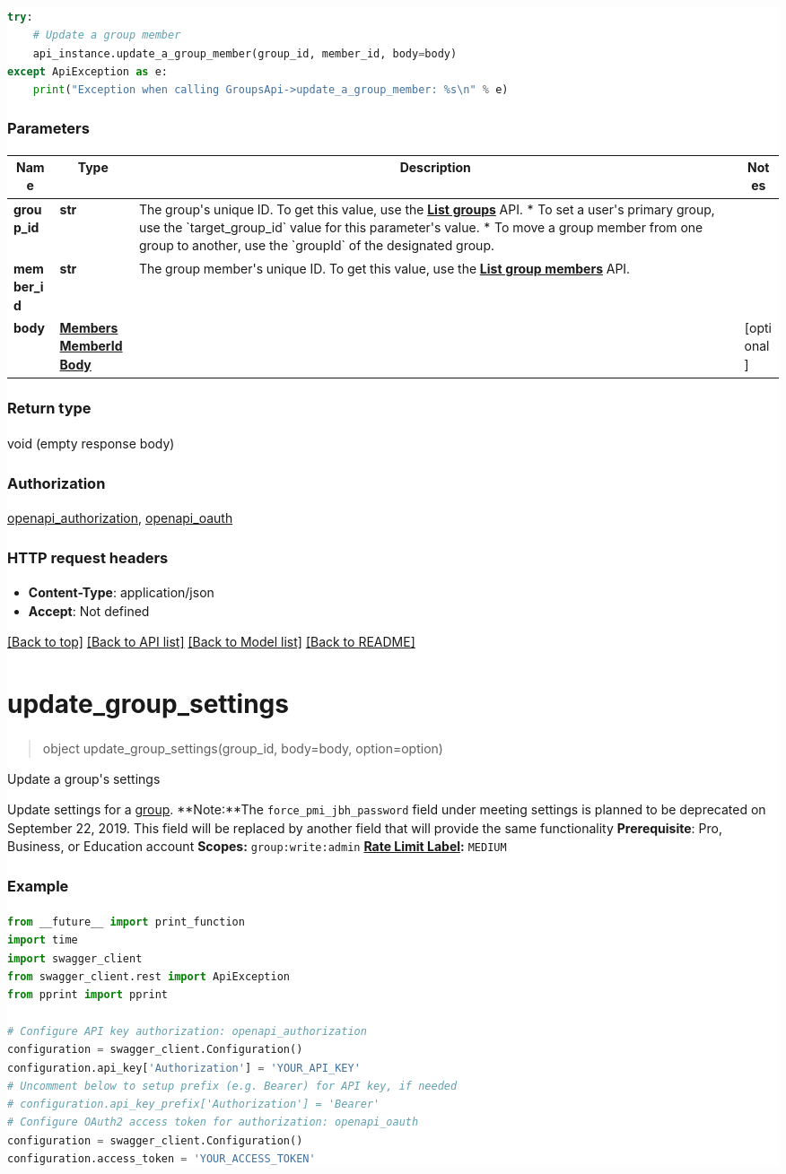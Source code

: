 ```python
try:
    # Update a group member
    api_instance.update_a_group_member(group_id, member_id, body=body)
except ApiException as e:
    print("Exception when calling GroupsApi->update_a_group_member: %s\n" % e)
```

### Parameters

Name | Type | Description  | Notes
------------- | ------------- | ------------- | -------------
 **group_id** | **str**| The group&#x27;s unique ID. To get this value, use the [**List groups**](/docs/api-reference/zoom-api/methods#operation/groups) API. * To set a user&#x27;s primary group, use the &#x60;target_group_id&#x60; value for this parameter&#x27;s value.  * To move a group member from one group to another, use the &#x60;groupId&#x60; of the designated group. | 
 **member_id** | **str**| The group member&#x27;s unique ID. To get this value, use the [**List group members**](/docs/api-reference/zoom-api/methods#operation/groupMembers) API. | 
 **body** | [**MembersMemberIdBody**](MembersMemberIdBody.md)|  | [optional] 

### Return type

void (empty response body)

### Authorization

[openapi_authorization](../README.md#openapi_authorization), [openapi_oauth](../README.md#openapi_oauth)

### HTTP request headers

 - **Content-Type**: application/json
 - **Accept**: Not defined

[[Back to top]](#) [[Back to API list]](../README.md#documentation-for-api-endpoints) [[Back to Model list]](../README.md#documentation-for-models) [[Back to README]](../README.md)

# **update_group_settings**
> object update_group_settings(group_id, body=body, option=option)

Update a group's settings

Update settings for a [group](https://support.zoom.us/hc/en-us/articles/204519819-Group-Management-).   **Note:**The `force_pmi_jbh_password` field under meeting settings is planned to be deprecated on September 22, 2019. This field will be replaced by another field that will provide the same functionality **Prerequisite**: Pro, Business, or Education account        **Scopes:** `group:write:admin`  **[Rate Limit Label](https://marketplace.zoom.us/docs/api-reference/rate-limits#rate-limits):** `MEDIUM`

### Example
```python
from __future__ import print_function
import time
import swagger_client
from swagger_client.rest import ApiException
from pprint import pprint

# Configure API key authorization: openapi_authorization
configuration = swagger_client.Configuration()
configuration.api_key['Authorization'] = 'YOUR_API_KEY'
# Uncomment below to setup prefix (e.g. Bearer) for API key, if needed
# configuration.api_key_prefix['Authorization'] = 'Bearer'
# Configure OAuth2 access token for authorization: openapi_oauth
configuration = swagger_client.Configuration()
configuration.access_token = 'YOUR_ACCESS_TOKEN'
```